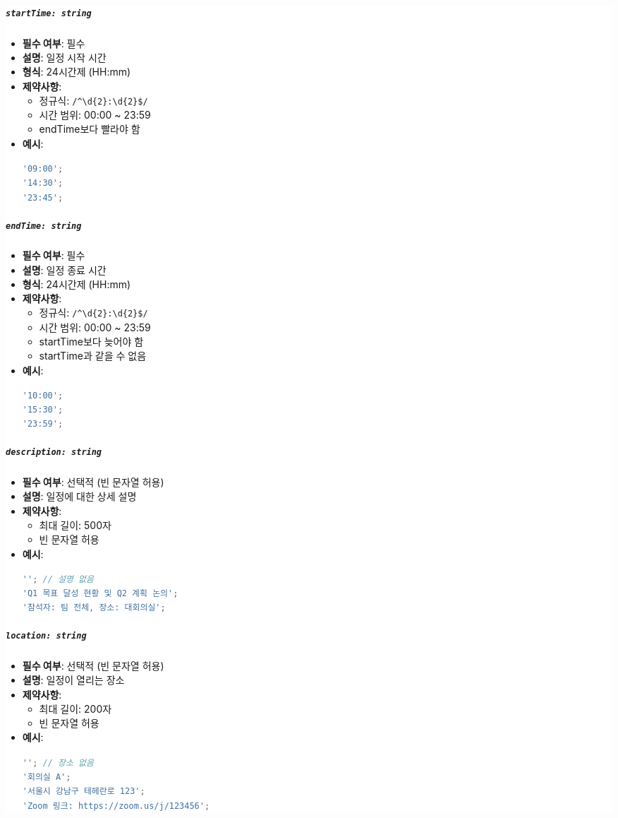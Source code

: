 ##### `startTime: string`

- **필수 여부**: 필수
- **설명**: 일정 시작 시간
- **형식**: 24시간제 (HH:mm)
- **제약사항**:
  - 정규식: `/^\d{2}:\d{2}$/`
  - 시간 범위: 00:00 ~ 23:59
  - endTime보다 빨라야 함
- **예시**:
  ```typescript
  '09:00';
  '14:30';
  '23:45';
  ```

##### `endTime: string`

- **필수 여부**: 필수
- **설명**: 일정 종료 시간
- **형식**: 24시간제 (HH:mm)
- **제약사항**:
  - 정규식: `/^\d{2}:\d{2}$/`
  - 시간 범위: 00:00 ~ 23:59
  - startTime보다 늦어야 함
  - startTime과 같을 수 없음
- **예시**:
  ```typescript
  '10:00';
  '15:30';
  '23:59';
  ```

##### `description: string`

- **필수 여부**: 선택적 (빈 문자열 허용)
- **설명**: 일정에 대한 상세 설명
- **제약사항**:
  - 최대 길이: 500자
  - 빈 문자열 허용
- **예시**:
  ```typescript
  ''; // 설명 없음
  'Q1 목표 달성 현황 및 Q2 계획 논의';
  '참석자: 팀 전체, 장소: 대회의실';
  ```

##### `location: string`

- **필수 여부**: 선택적 (빈 문자열 허용)
- **설명**: 일정이 열리는 장소
- **제약사항**:
  - 최대 길이: 200자
  - 빈 문자열 허용
- **예시**:
  ```typescript
  ''; // 장소 없음
  '회의실 A';
  '서울시 강남구 테헤란로 123';
  'Zoom 링크: https://zoom.us/j/123456';
  ```
